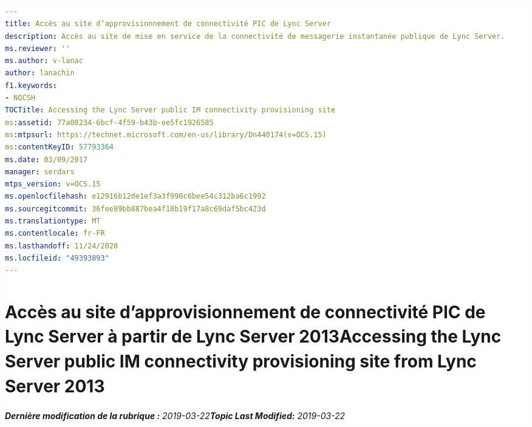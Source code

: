 ```yaml
---
title: Accès au site d’approvisionnement de connectivité PIC de Lync Server
description: Accès au site de mise en service de la connectivité de messagerie instantanée publique de Lync Server.
ms.reviewer: ''
ms.author: v-lanac
author: lanachin
f1.keywords:
- NOCSH
TOCTitle: Accessing the Lync Server public IM connectivity provisioning site
ms:assetid: 77a08234-6bcf-4f59-b43b-ee5fc1926585
ms:mtpsurl: https://technet.microsoft.com/en-us/library/Dn440174(v=OCS.15)
ms:contentKeyID: 57793364
ms.date: 03/09/2017
manager: serdars
mtps_version: v=OCS.15
ms.openlocfilehash: e12916b12de1ef3a3f990c6bee54c312ba6c1992
ms.sourcegitcommit: 36fee89bb887bea4f18b19f17a8c69daf5bc423d
ms.translationtype: MT
ms.contentlocale: fr-FR
ms.lasthandoff: 11/24/2020
ms.locfileid: "49393893"
---
```

# <a name="accessing-the-lync-server-public-im-connectivity-provisioning-site-from-lync-server-2013"></a><span data-ttu-id="6a917-103">Accès au site d’approvisionnement de connectivité PIC de Lync Server à partir de Lync Server 2013</span><span class="sxs-lookup"><span data-stu-id="6a917-103">Accessing the Lync Server public IM connectivity provisioning site from Lync Server 2013</span></span>

<div data-xmlns="http://www.w3.org/1999/xhtml">

<div class="topic" data-xmlns="http://www.w3.org/1999/xhtml" data-msxsl="urn:schemas-microsoft-com:xslt" data-cs="https://msdn.microsoft.com/">

<div data-asp="https://msdn2.microsoft.com/asp">



</div>

<div id="mainSection">

<div id="mainBody"><span data-ttu-id="6a917-104">

<span> </span></span><span class="sxs-lookup"><span data-stu-id="6a917-104">

<span> </span></span></span>

<span data-ttu-id="6a917-105">_**Dernière modification de la rubrique :** 2019-03-22_</span><span class="sxs-lookup"><span data-stu-id="6a917-105">_**Topic Last Modified:** 2019-03-22_</span></span>
